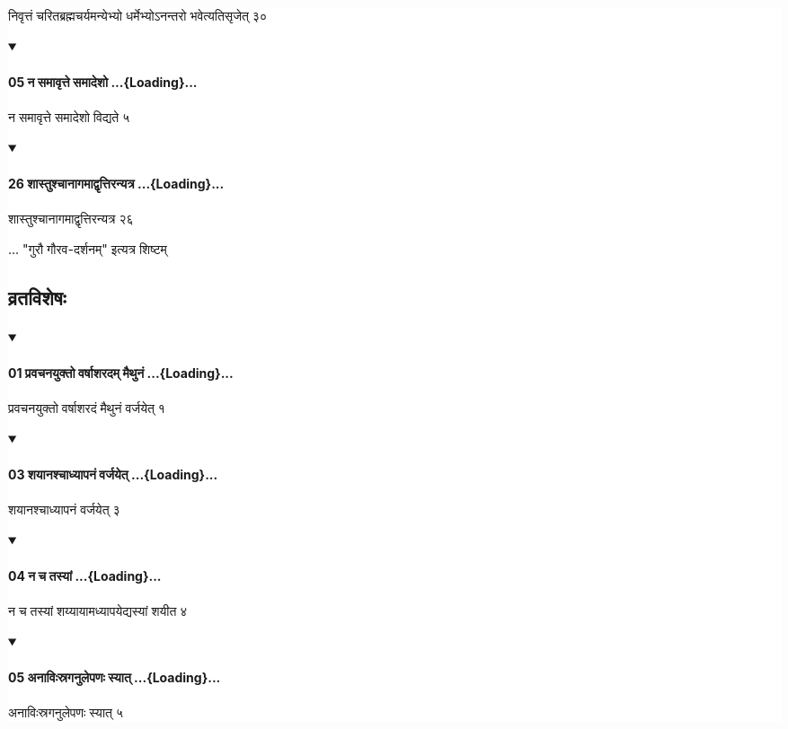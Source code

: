 निवृत्तं चरितब्रह्मचर्यमन्येभ्यो धर्मेभ्योऽनन्तरो भवेत्यतिसृजेत् ३०
</details>
</div>
<div class="js_include" newlevelforh1="4" unfilled url="/vedAH_yajuH/taittirIyam/sUtram/ApastambaH/dharma-sUtram/vishvAsa-prastutiH/1/04/13/05_na_samAvRtte_samAdesho.md">
<details open><summary><h4>05 न समावृत्ते समादेशो ...{Loading}...</h4></summary>

न समावृत्ते समादेशो विद्यते ५
</details>
</div>
<div class="js_include" newlevelforh1="4" unfilled url="/vedAH_yajuH/taittirIyam/sUtram/ApastambaH/dharma-sUtram/vishvAsa-prastutiH/1/02/07/26_shAstushchAnAgamAdvRttiranyatra.md">
<details open><summary><h4>26 शास्तुश्चानागमाद्वृत्तिरन्यत्र ...{Loading}...</h4></summary>

शास्तुश्चानागमाद्वृत्तिरन्यत्र २६
</details>
</div>
  

... "गुरौ गौरव-दर्शनम्" इत्यत्र शिष्टम्

## व्रतविशेषः
<div class="js_include" newlevelforh1="4" unfilled url="/vedAH_yajuH/taittirIyam/sUtram/ApastambaH/dharma-sUtram/vishvAsa-prastutiH/1/11/32/01_pravachanayukto_varShAsharadam_maithunaM.md">
<details open><summary><h4>01 प्रवचनयुक्तो वर्षाशरदम् मैथुनं ...{Loading}...</h4></summary>

प्रवचनयुक्तो वर्षाशरदं मैथुनं वर्जयेत् १
</details>
</div>
<div class="js_include" newlevelforh1="4" unfilled url="/vedAH_yajuH/taittirIyam/sUtram/ApastambaH/dharma-sUtram/vishvAsa-prastutiH/1/11/32/03_shayAnashchAdhyApanaM_varjayet.md">
<details open><summary><h4>03 शयानश्चाध्यापनं वर्जयेत् ...{Loading}...</h4></summary>

शयानश्चाध्यापनं वर्जयेत् ३
</details>
</div>
<div class="js_include" newlevelforh1="4" unfilled url="/vedAH_yajuH/taittirIyam/sUtram/ApastambaH/dharma-sUtram/vishvAsa-prastutiH/1/11/32/04_na_cha_tasyAM.md">
<details open><summary><h4>04 न च तस्यां ...{Loading}...</h4></summary>

न च तस्यां शय्यायामध्यापयेद्यस्यां शयीत ४
</details>
</div>
<div class="js_include" newlevelforh1="4" unfilled url="/vedAH_yajuH/taittirIyam/sUtram/ApastambaH/dharma-sUtram/vishvAsa-prastutiH/1/11/32/05_anAviHsraganulepaNaH_syAt.md">
<details open><summary><h4>05 अनाविःस्रगनुलेपणः स्यात् ...{Loading}...</h4></summary>

अनाविःस्रगनुलेपणः स्यात् ५
</details>
</div>
